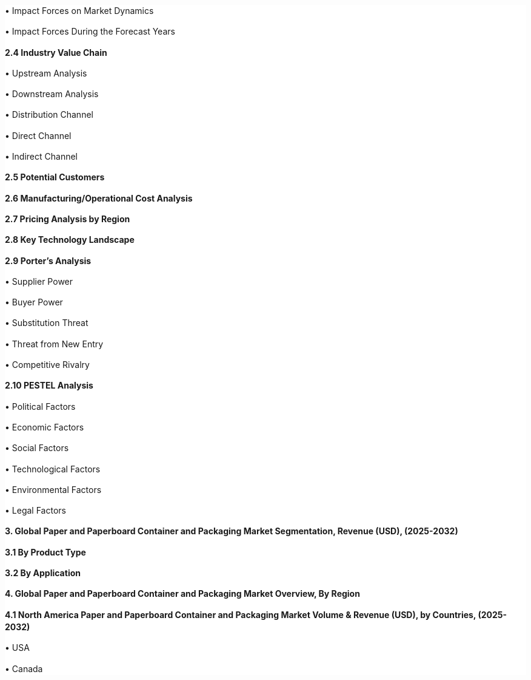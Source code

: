• Impact Forces on Market Dynamics

• Impact Forces During the Forecast Years

<strong>2.4 Industry Value Chain</strong>

• Upstream Analysis

• Downstream Analysis

• Distribution Channel

• Direct Channel

• Indirect Channel

<strong>2.5 Potential Customers</strong>

<strong>2.6 Manufacturing/Operational Cost Analysis</strong>

<strong>2.7 Pricing Analysis by Region</strong>

<strong>2.8 Key Technology Landscape</strong>

<strong>2.9 Porter’s Analysis</strong>

• Supplier Power

• Buyer Power

• Substitution Threat

• Threat from New Entry

• Competitive Rivalry

<strong>2.10 PESTEL Analysis</strong>

• Political Factors

• Economic Factors

• Social Factors

• Technological Factors

• Environmental Factors

• Legal Factors

<strong>3. Global Paper and Paperboard Container and Packaging Market Segmentation, Revenue (USD), (2025-2032)</strong>

<strong>3.1 By Product Type</strong>

<strong>3.2 By Application</strong>

<strong>4. Global Paper and Paperboard Container and Packaging Market Overview, By Region</strong>

<strong>4.1 North America Paper and Paperboard Container and Packaging Market Volume &amp; Revenue (USD), by Countries, (2025-2032)</strong>

• USA

• Canada
